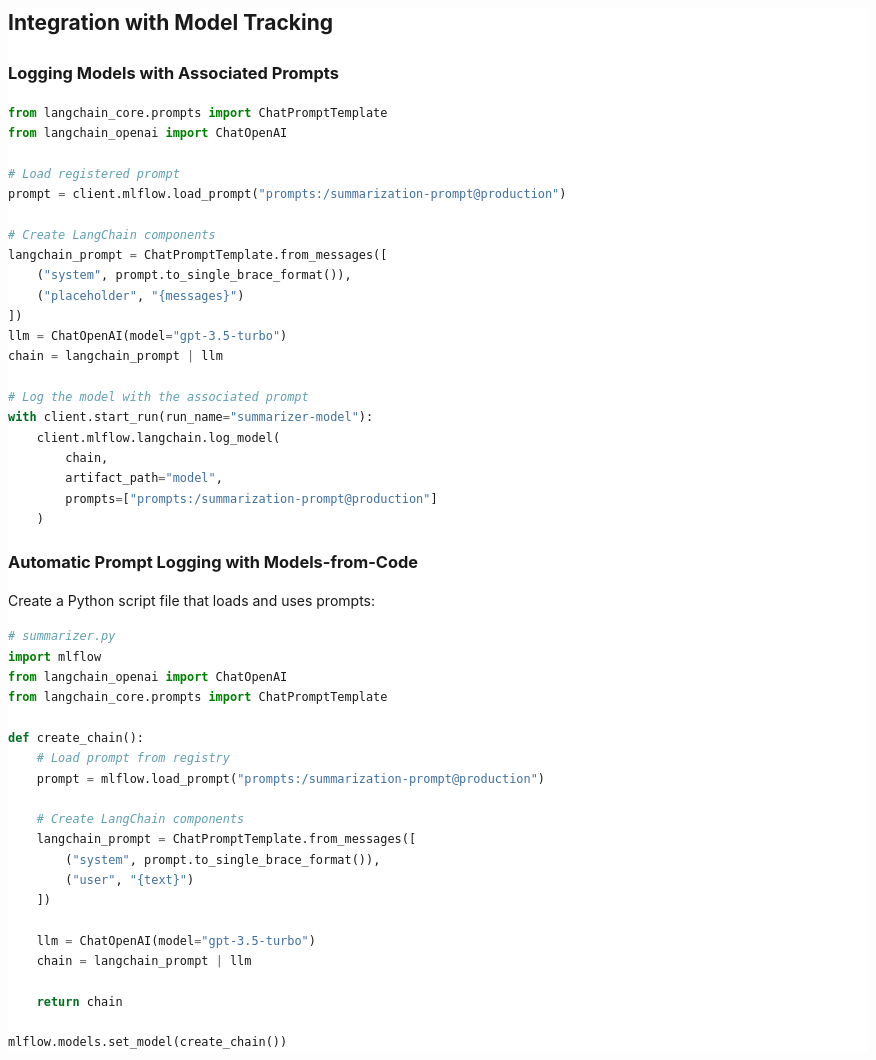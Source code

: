 ## Integration with Model Tracking

### Logging Models with Associated Prompts

```python
from langchain_core.prompts import ChatPromptTemplate
from langchain_openai import ChatOpenAI

# Load registered prompt
prompt = client.mlflow.load_prompt("prompts:/summarization-prompt@production")

# Create LangChain components
langchain_prompt = ChatPromptTemplate.from_messages([
    ("system", prompt.to_single_brace_format()),
    ("placeholder", "{messages}")
])
llm = ChatOpenAI(model="gpt-3.5-turbo")
chain = langchain_prompt | llm

# Log the model with the associated prompt
with client.start_run(run_name="summarizer-model"):
    client.mlflow.langchain.log_model(
        chain,
        artifact_path="model",
        prompts=["prompts:/summarization-prompt@production"]
    )
```

### Automatic Prompt Logging with Models-from-Code

Create a Python script file that loads and uses prompts:

```python
# summarizer.py
import mlflow
from langchain_openai import ChatOpenAI
from langchain_core.prompts import ChatPromptTemplate

def create_chain():
    # Load prompt from registry
    prompt = mlflow.load_prompt("prompts:/summarization-prompt@production")

    # Create LangChain components
    langchain_prompt = ChatPromptTemplate.from_messages([
        ("system", prompt.to_single_brace_format()),
        ("user", "{text}")
    ])

    llm = ChatOpenAI(model="gpt-3.5-turbo")
    chain = langchain_prompt | llm

    return chain

mlflow.models.set_model(create_chain())
```
